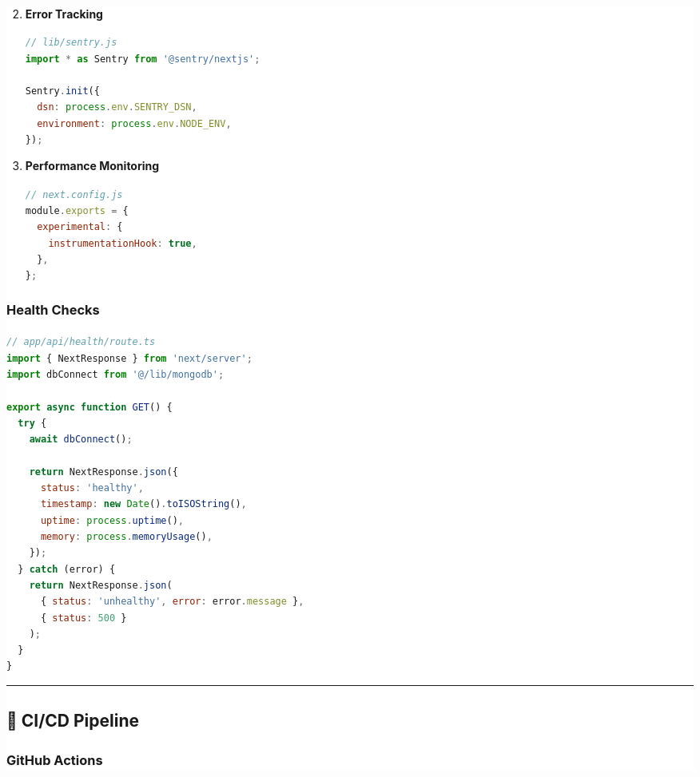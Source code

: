 2. **Error Tracking**
   ```javascript
   // lib/sentry.js
   import * as Sentry from '@sentry/nextjs';

   Sentry.init({
     dsn: process.env.SENTRY_DSN,
     environment: process.env.NODE_ENV,
   });
   ```

3. **Performance Monitoring**
   ```javascript
   // next.config.js
   module.exports = {
     experimental: {
       instrumentationHook: true,
     },
   };
   ```

### Health Checks

```javascript
// app/api/health/route.ts
import { NextResponse } from 'next/server';
import dbConnect from '@/lib/mongodb';

export async function GET() {
  try {
    await dbConnect();
    
    return NextResponse.json({
      status: 'healthy',
      timestamp: new Date().toISOString(),
      uptime: process.uptime(),
      memory: process.memoryUsage(),
    });
  } catch (error) {
    return NextResponse.json(
      { status: 'unhealthy', error: error.message },
      { status: 500 }
    );
  }
}
```

---

## 🔄 CI/CD Pipeline

### GitHub Actions
